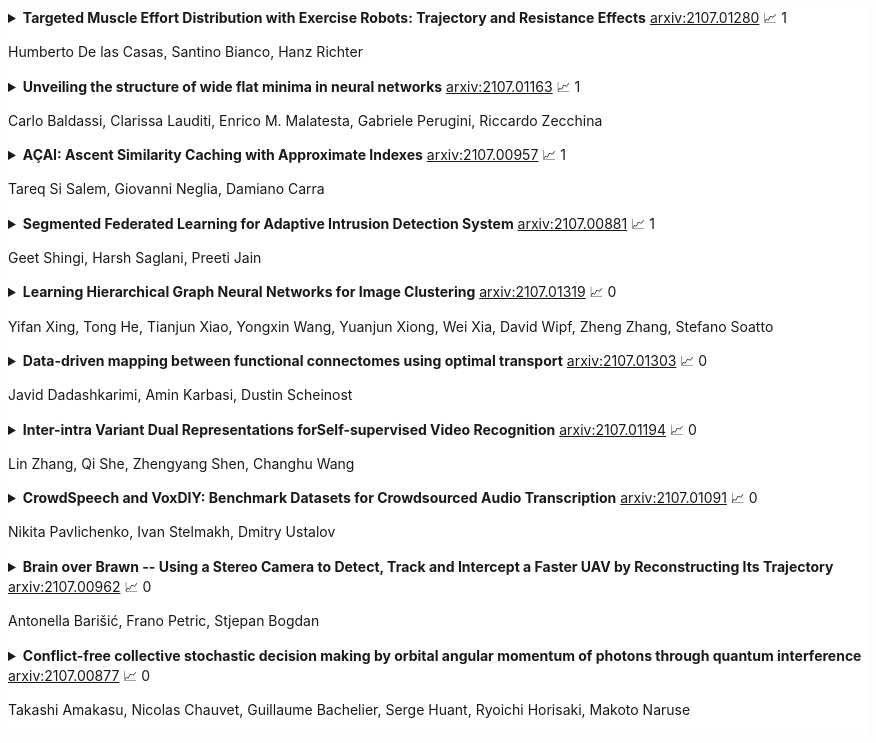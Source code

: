 <details><summary><b>Targeted Muscle Effort Distribution with Exercise Robots: Trajectory and Resistance Effects</b>
<a href="https://arxiv.org/abs/2107.01280">arxiv:2107.01280</a>
&#x1F4C8; 1 <br>
<p>Humberto De las Casas, Santino Bianco, Hanz Richter</p></summary></details>

<details><summary><b>Unveiling the structure of wide flat minima in neural networks</b>
<a href="https://arxiv.org/abs/2107.01163">arxiv:2107.01163</a>
&#x1F4C8; 1 <br>
<p>Carlo Baldassi, Clarissa Lauditi, Enrico M. Malatesta, Gabriele Perugini, Riccardo Zecchina</p></summary></details>

<details><summary><b>AÇAI: Ascent Similarity Caching with Approximate Indexes</b>
<a href="https://arxiv.org/abs/2107.00957">arxiv:2107.00957</a>
&#x1F4C8; 1 <br>
<p>Tareq Si Salem, Giovanni Neglia, Damiano Carra</p></summary></details>

<details><summary><b>Segmented Federated Learning for Adaptive Intrusion Detection System</b>
<a href="https://arxiv.org/abs/2107.00881">arxiv:2107.00881</a>
&#x1F4C8; 1 <br>
<p>Geet Shingi, Harsh Saglani, Preeti Jain</p></summary></details>

<details><summary><b>Learning Hierarchical Graph Neural Networks for Image Clustering</b>
<a href="https://arxiv.org/abs/2107.01319">arxiv:2107.01319</a>
&#x1F4C8; 0 <br>
<p>Yifan Xing, Tong He, Tianjun Xiao, Yongxin Wang, Yuanjun Xiong, Wei Xia, David Wipf, Zheng Zhang, Stefano Soatto</p></summary></details>

<details><summary><b>Data-driven mapping between functional connectomes using optimal transport</b>
<a href="https://arxiv.org/abs/2107.01303">arxiv:2107.01303</a>
&#x1F4C8; 0 <br>
<p>Javid Dadashkarimi, Amin Karbasi, Dustin Scheinost</p></summary></details>

<details><summary><b>Inter-intra Variant Dual Representations forSelf-supervised Video Recognition</b>
<a href="https://arxiv.org/abs/2107.01194">arxiv:2107.01194</a>
&#x1F4C8; 0 <br>
<p>Lin Zhang, Qi She, Zhengyang Shen, Changhu Wang</p></summary></details>

<details><summary><b>CrowdSpeech and VoxDIY: Benchmark Datasets for Crowdsourced Audio Transcription</b>
<a href="https://arxiv.org/abs/2107.01091">arxiv:2107.01091</a>
&#x1F4C8; 0 <br>
<p>Nikita Pavlichenko, Ivan Stelmakh, Dmitry Ustalov</p></summary></details>

<details><summary><b>Brain over Brawn -- Using a Stereo Camera to Detect, Track and Intercept a Faster UAV by Reconstructing Its Trajectory</b>
<a href="https://arxiv.org/abs/2107.00962">arxiv:2107.00962</a>
&#x1F4C8; 0 <br>
<p>Antonella Barišić, Frano Petric, Stjepan Bogdan</p></summary></details>

<details><summary><b>Conflict-free collective stochastic decision making by orbital angular momentum of photons through quantum interference</b>
<a href="https://arxiv.org/abs/2107.00877">arxiv:2107.00877</a>
&#x1F4C8; 0 <br>
<p>Takashi Amakasu, Nicolas Chauvet, Guillaume Bachelier, Serge Huant, Ryoichi Horisaki, Makoto Naruse</p></summary></details>

